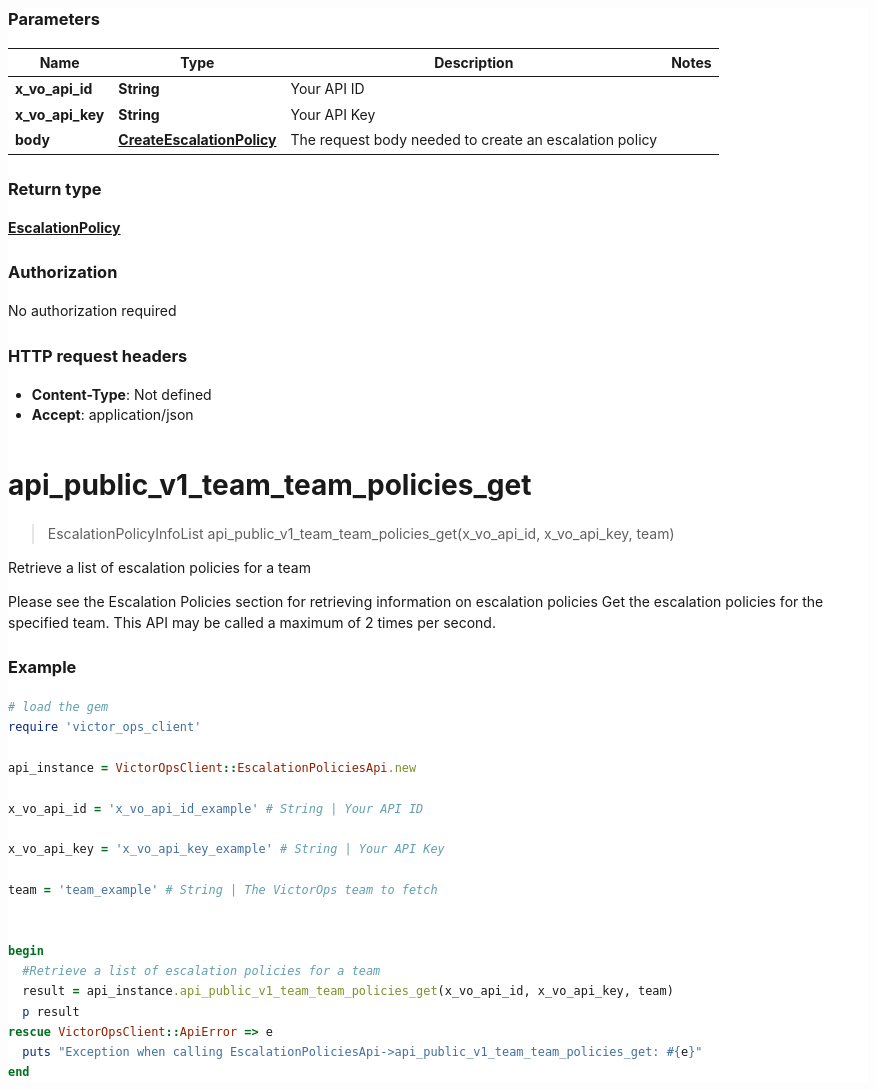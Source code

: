 ### Parameters

| Name             | Type                                                    | Description                                            | Notes |
| ---------------- | ------------------------------------------------------- | ------------------------------------------------------ | ----- |
| **x_vo_api_id**  | **String**                                              | Your API ID                                            |
| **x_vo_api_key** | **String**                                              | Your API Key                                           |
| **body**         | [**CreateEscalationPolicy**](CreateEscalationPolicy.md) | The request body needed to create an escalation policy |

### Return type

[**EscalationPolicy**](EscalationPolicy.md)

### Authorization

No authorization required

### HTTP request headers

- **Content-Type**: Not defined
- **Accept**: application/json

# **api_public_v1_team_team_policies_get**

> EscalationPolicyInfoList api_public_v1_team_team_policies_get(x_vo_api_id, x_vo_api_key, team)

Retrieve a list of escalation policies for a team

Please see the Escalation Policies section for retrieving information on escalation policies Get the escalation policies for the specified team. This API may be called a maximum of 2 times per second.

### Example

```ruby
# load the gem
require 'victor_ops_client'

api_instance = VictorOpsClient::EscalationPoliciesApi.new

x_vo_api_id = 'x_vo_api_id_example' # String | Your API ID

x_vo_api_key = 'x_vo_api_key_example' # String | Your API Key

team = 'team_example' # String | The VictorOps team to fetch


begin
  #Retrieve a list of escalation policies for a team
  result = api_instance.api_public_v1_team_team_policies_get(x_vo_api_id, x_vo_api_key, team)
  p result
rescue VictorOpsClient::ApiError => e
  puts "Exception when calling EscalationPoliciesApi->api_public_v1_team_team_policies_get: #{e}"
end
```

